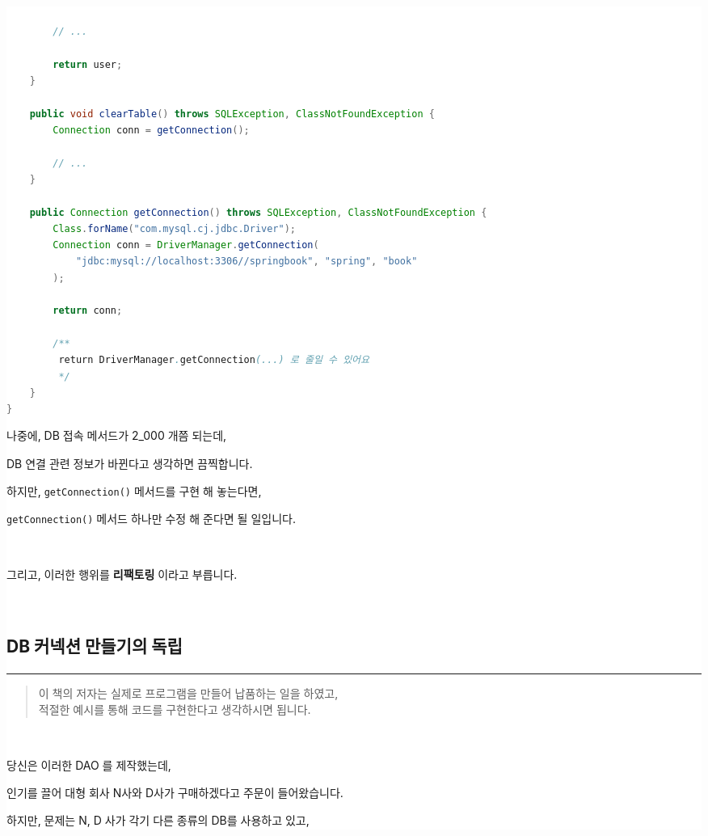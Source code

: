 ```java

        // ...

        return user;
    }

    public void clearTable() throws SQLException, ClassNotFoundException {
        Connection conn = getConnection();

        // ...
    }

    public Connection getConnection() throws SQLException, ClassNotFoundException {
        Class.forName("com.mysql.cj.jdbc.Driver");
        Connection conn = DriverManager.getConnection(
            "jdbc:mysql://localhost:3306//springbook", "spring", "book"
        );
        
        return conn;
        
        /**
         return DriverManager.getConnection(...) 로 줄일 수 있어요
         */
    }
}
```

나중에, DB 접속 메서드가 2_000 개쯤 되는데, 

DB 연결 관련 정보가 바뀐다고 생각하면 끔찍합니다.

하지만, `getConnection()` 메서드를 구현 해 놓는다면,

`getConnection()` 메서드 하나만 수정 해 준다면 될 일입니다.

<br/>

그리고, 이러한 행위를 **리팩토링** 이라고 부릅니다.

<br/>

## DB 커넥션 만들기의 독립

---

> 이 책의 저자는 실제로 프로그램을 만들어 납품하는 일을 하였고, <br/>
> 적절한 예시를 통해 코드를 구현한다고 생각하시면 됩니다.

<br/>

당신은 이러한 DAO 를 제작했는데, 

인기를 끌어 대형 회사 N사와 D사가 구매하겠다고 주문이 들어왔습니다.

하지만, 문제는 N, D 사가 각기 다른 종류의 DB를 사용하고 있고,
